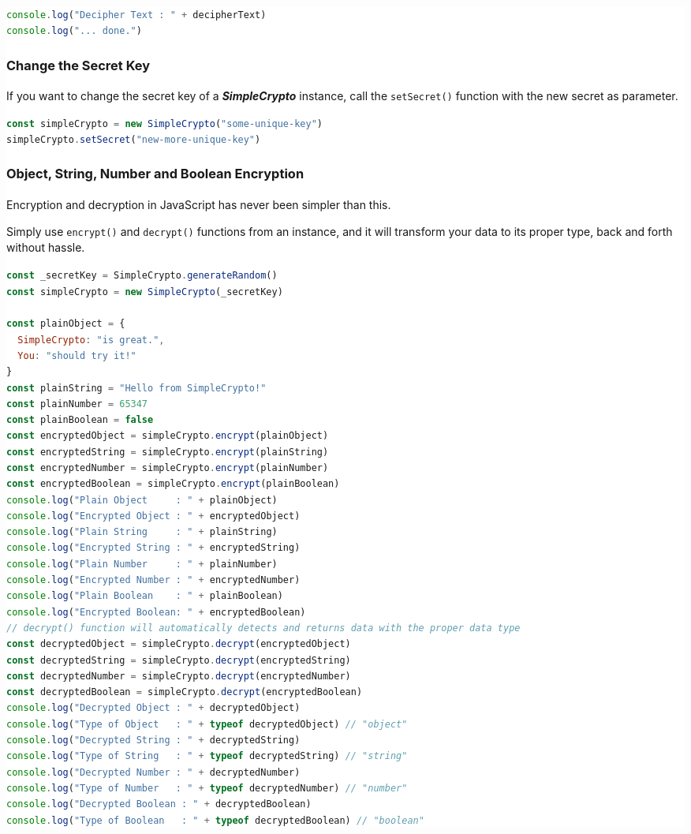 ```javascript
console.log("Decipher Text : " + decipherText)
console.log("... done.")
```

### Change the Secret Key

If you want to change the secret key of a **_SimpleCrypto_** instance, call the `setSecret()` function with the new secret as parameter.

```javascript
const simpleCrypto = new SimpleCrypto("some-unique-key")
simpleCrypto.setSecret("new-more-unique-key")
```

### Object, String, Number and Boolean Encryption

Encryption and decryption in JavaScript has never been simpler than this. 

Simply use `encrypt()` and `decrypt()` functions from an instance, and it will transform your data to its proper type, back and forth without hassle.

```javascript
const _secretKey = SimpleCrypto.generateRandom()
const simpleCrypto = new SimpleCrypto(_secretKey)

const plainObject = {
  SimpleCrypto: "is great.",
  You: "should try it!"
}
const plainString = "Hello from SimpleCrypto!"
const plainNumber = 65347
const plainBoolean = false
const encryptedObject = simpleCrypto.encrypt(plainObject)
const encryptedString = simpleCrypto.encrypt(plainString)
const encryptedNumber = simpleCrypto.encrypt(plainNumber)
const encryptedBoolean = simpleCrypto.encrypt(plainBoolean)
console.log("Plain Object     : " + plainObject)
console.log("Encrypted Object : " + encryptedObject)
console.log("Plain String     : " + plainString)
console.log("Encrypted String : " + encryptedString)
console.log("Plain Number     : " + plainNumber)
console.log("Encrypted Number : " + encryptedNumber)
console.log("Plain Boolean    : " + plainBoolean)
console.log("Encrypted Boolean: " + encryptedBoolean)
// decrypt() function will automatically detects and returns data with the proper data type
const decryptedObject = simpleCrypto.decrypt(encryptedObject) 
const decryptedString = simpleCrypto.decrypt(encryptedString) 
const decryptedNumber = simpleCrypto.decrypt(encryptedNumber) 
const decryptedBoolean = simpleCrypto.decrypt(encryptedBoolean) 
console.log("Decrypted Object : " + decryptedObject)
console.log("Type of Object   : " + typeof decryptedObject) // "object"
console.log("Decrypted String : " + decryptedString)
console.log("Type of String   : " + typeof decryptedString) // "string"
console.log("Decrypted Number : " + decryptedNumber)
console.log("Type of Number   : " + typeof decryptedNumber) // "number"
console.log("Decrypted Boolean : " + decryptedBoolean)
console.log("Type of Boolean   : " + typeof decryptedBoolean) // "boolean"
```
